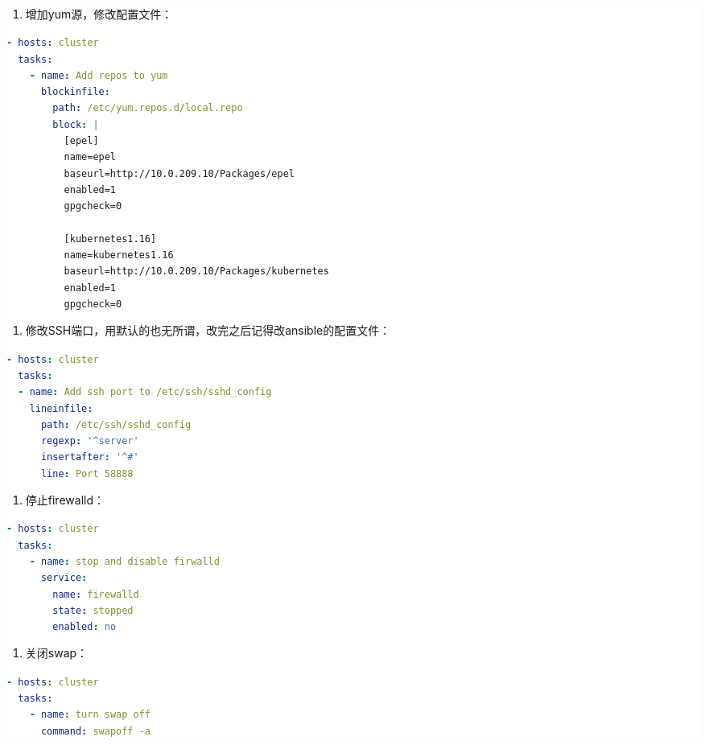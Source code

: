 1. 增加yum源，修改配置文件：

```yaml
- hosts: cluster
  tasks:
    - name: Add repos to yum
      blockinfile:
        path: /etc/yum.repos.d/local.repo
        block: |
          [epel]
          name=epel
          baseurl=http://10.0.209.10/Packages/epel
          enabled=1
          gpgcheck=0

          [kubernetes1.16]
          name=kubernetes1.16
          baseurl=http://10.0.209.10/Packages/kubernetes
          enabled=1
          gpgcheck=0
```

1. 修改SSH端口，用默认的也无所谓，改完之后记得改ansible的配置文件：

```yaml
- hosts: cluster
  tasks:
  - name: Add ssh port to /etc/ssh/sshd_config
    lineinfile:
      path: /etc/ssh/sshd_config
      regexp: '^server'
      insertafter: '^#'
      line: Port 58888
```

1. 停止firewalld：

```yaml
- hosts: cluster
  tasks:
    - name: stop and disable firwalld
      service:
        name: firewalld
        state: stopped
        enabled: no
```

1. 关闭swap：

```yaml
- hosts: cluster
  tasks:
    - name: turn swap off
      command: swapoff -a
```
